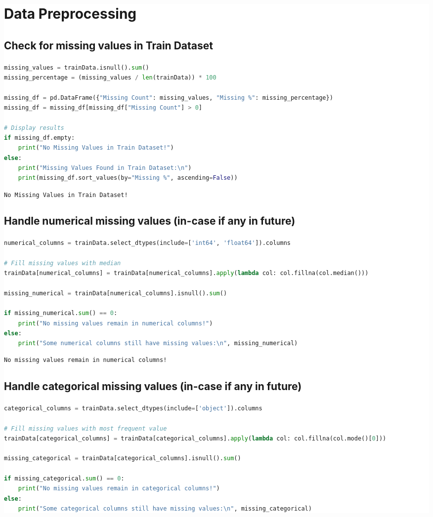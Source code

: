 

# Data Preprocessing

## Check for missing values in Train Dataset


```python
missing_values = trainData.isnull().sum()
missing_percentage = (missing_values / len(trainData)) * 100

missing_df = pd.DataFrame({"Missing Count": missing_values, "Missing %": missing_percentage})
missing_df = missing_df[missing_df["Missing Count"] > 0]

# Display results
if missing_df.empty:
    print("No Missing Values in Train Dataset!")
else:
    print("Missing Values Found in Train Dataset:\n")
    print(missing_df.sort_values(by="Missing %", ascending=False))

```

    No Missing Values in Train Dataset!
    

## Handle numerical missing values (in-case if any in future)


```python
numerical_columns = trainData.select_dtypes(include=['int64', 'float64']).columns

# Fill missing values with median
trainData[numerical_columns] = trainData[numerical_columns].apply(lambda col: col.fillna(col.median()))

missing_numerical = trainData[numerical_columns].isnull().sum()

if missing_numerical.sum() == 0:
    print("No missing values remain in numerical columns!")
else:
    print("Some numerical columns still have missing values:\n", missing_numerical)
```

    No missing values remain in numerical columns!
    

## Handle categorical missing values (in-case if any in future)


```python
categorical_columns = trainData.select_dtypes(include=['object']).columns

# Fill missing values with most frequent value
trainData[categorical_columns] = trainData[categorical_columns].apply(lambda col: col.fillna(col.mode()[0]))

missing_categorical = trainData[categorical_columns].isnull().sum()

if missing_categorical.sum() == 0:
    print("No missing values remain in categorical columns!")
else:
    print("Some categorical columns still have missing values:\n", missing_categorical)
```
